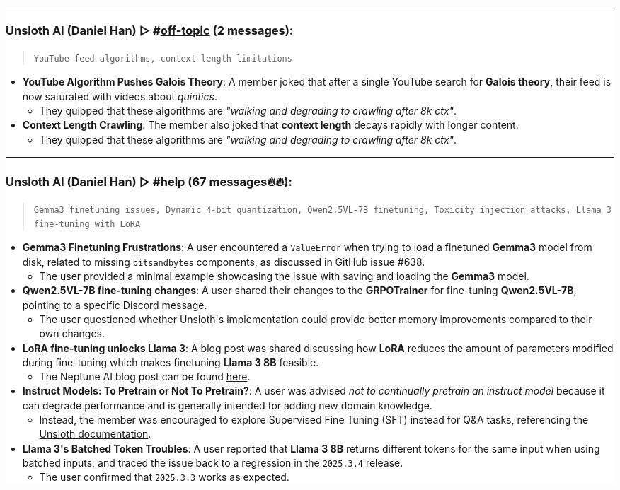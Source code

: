 </div>
  

---


### **Unsloth AI (Daniel Han) ▷ #[off-topic](https://discord.com/channels/1179035537009545276/1179039861576056922/1354567398417498192)** (2 messages): 

> `YouTube feed algorithms, context length limitations` 


- **YouTube Algorithm Pushes Galois Theory**: A member joked that after a single YouTube search for **Galois theory**, their feed is now saturated with videos about *quintics*.
   - They quipped that these algorithms are *"walking and degrading to crawling after 8k ctx"*.
- **Context Length Crawling**: The member also joked that **context length** decays rapidly with longer content.
   - They quipped that these algorithms are *"walking and degrading to crawling after 8k ctx"*.


  

---


### **Unsloth AI (Daniel Han) ▷ #[help](https://discord.com/channels/1179035537009545276/1179777624986357780/1354535211420880948)** (67 messages🔥🔥): 

> `Gemma3 finetuning issues, Dynamic 4-bit quantization, Qwen2.5VL-7B finetuning, Toxicity injection attacks, Llama 3 fine-tuning with LoRA` 


- **Gemma3 Finetuning Frustrations**: A user encountered a `ValueError` when trying to load a finetuned **Gemma3** model from disk, related to missing `bitsandbytes` components, as discussed in [GitHub issue #638](https://github.com/unslothai/unsloth/issues/638).
   - The user provided a minimal example showcasing the issue with saving and loading the **Gemma3** model.
- **Qwen2.5VL-7B fine-tuning changes**: A user shared their changes to the **GRPOTrainer** for fine-tuning **Qwen2.5VL-7B**, pointing to a specific [Discord message](https://discord.com/channels/1179035537009545276/1179777624986357780/1354452423296422079).
   - The user questioned whether Unsloth's implementation could provide better memory improvements compared to their own changes.
- **LoRA fine-tuning unlocks Llama 3**: A blog post was shared discussing how **LoRA** reduces the amount of parameters modified during fine-tuning which makes finetuning **Llama 3 8B** feasible.
   - The Neptune AI blog post can be found [here](https://neptune.ai/blog/fine-tuning-llama-3-with-lora).
- **Instruct Models: To Pretrain or Not To Pretrain?**: A user was advised *not to continually pretrain an instruct model* because it can degrade performance and is generally intended for adding new domain knowledge.
   - Instead, the member was encouraged to explore Supervised Fine Tuning (SFT) instead for Q&A tasks, referencing the [Unsloth documentation](https://docs.unsloth.ai/get-started/beginner-start-here/what-model-should-i-use#should-i-choose-instruct-or-base).
- **Llama 3's Batched Token Troubles**: A user reported that **Llama 3 8B** returns different tokens for the same input when using batched inputs, and traced the issue back to a regression in the `2025.3.4` release.
   - The user confirmed that `2025.3.3` works as expected.
